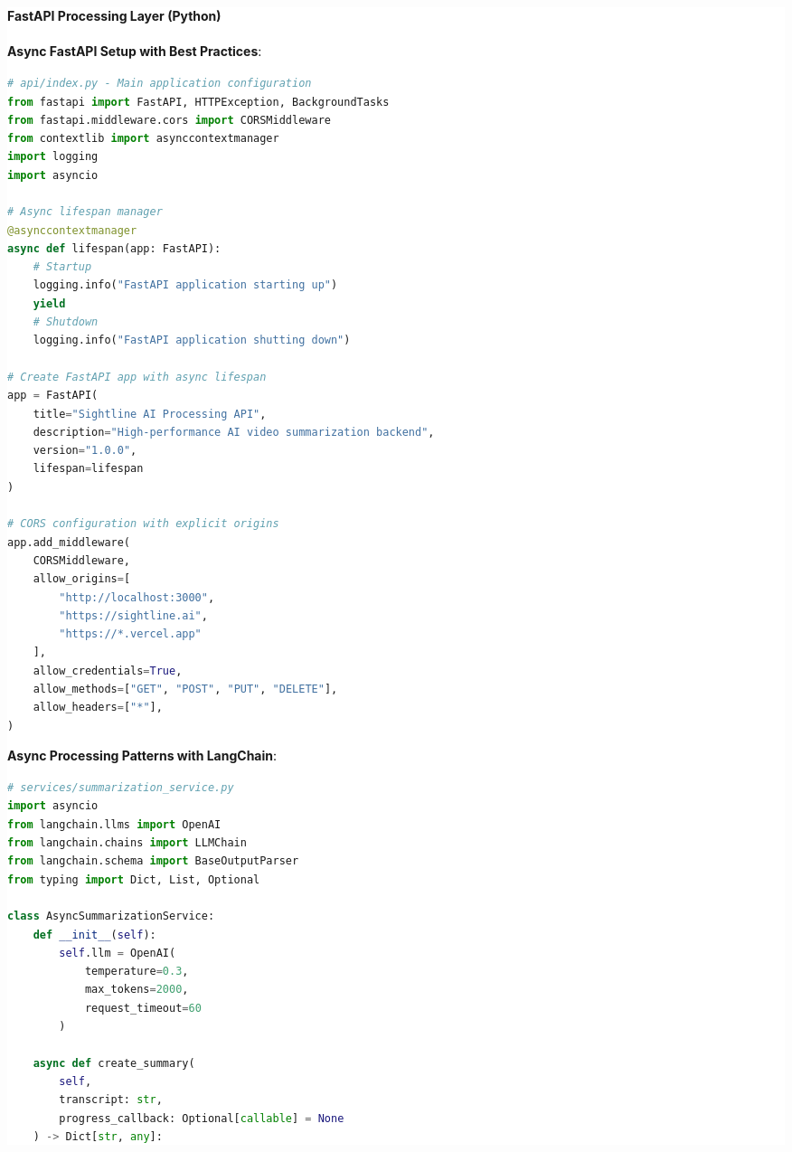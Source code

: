 #### FastAPI Processing Layer (Python)

**Async FastAPI Setup with Best Practices**:

```python
# api/index.py - Main application configuration
from fastapi import FastAPI, HTTPException, BackgroundTasks
from fastapi.middleware.cors import CORSMiddleware
from contextlib import asynccontextmanager
import logging
import asyncio

# Async lifespan manager
@asynccontextmanager
async def lifespan(app: FastAPI):
    # Startup
    logging.info("FastAPI application starting up")
    yield
    # Shutdown
    logging.info("FastAPI application shutting down")

# Create FastAPI app with async lifespan
app = FastAPI(
    title="Sightline AI Processing API",
    description="High-performance AI video summarization backend",
    version="1.0.0",
    lifespan=lifespan
)

# CORS configuration with explicit origins
app.add_middleware(
    CORSMiddleware,
    allow_origins=[
        "http://localhost:3000",
        "https://sightline.ai",
        "https://*.vercel.app"
    ],
    allow_credentials=True,
    allow_methods=["GET", "POST", "PUT", "DELETE"],
    allow_headers=["*"],
)
```

**Async Processing Patterns with LangChain**:

```python
# services/summarization_service.py
import asyncio
from langchain.llms import OpenAI
from langchain.chains import LLMChain
from langchain.schema import BaseOutputParser
from typing import Dict, List, Optional

class AsyncSummarizationService:
    def __init__(self):
        self.llm = OpenAI(
            temperature=0.3,
            max_tokens=2000,
            request_timeout=60
        )
    
    async def create_summary(
        self,
        transcript: str,
        progress_callback: Optional[callable] = None
    ) -> Dict[str, any]:
```